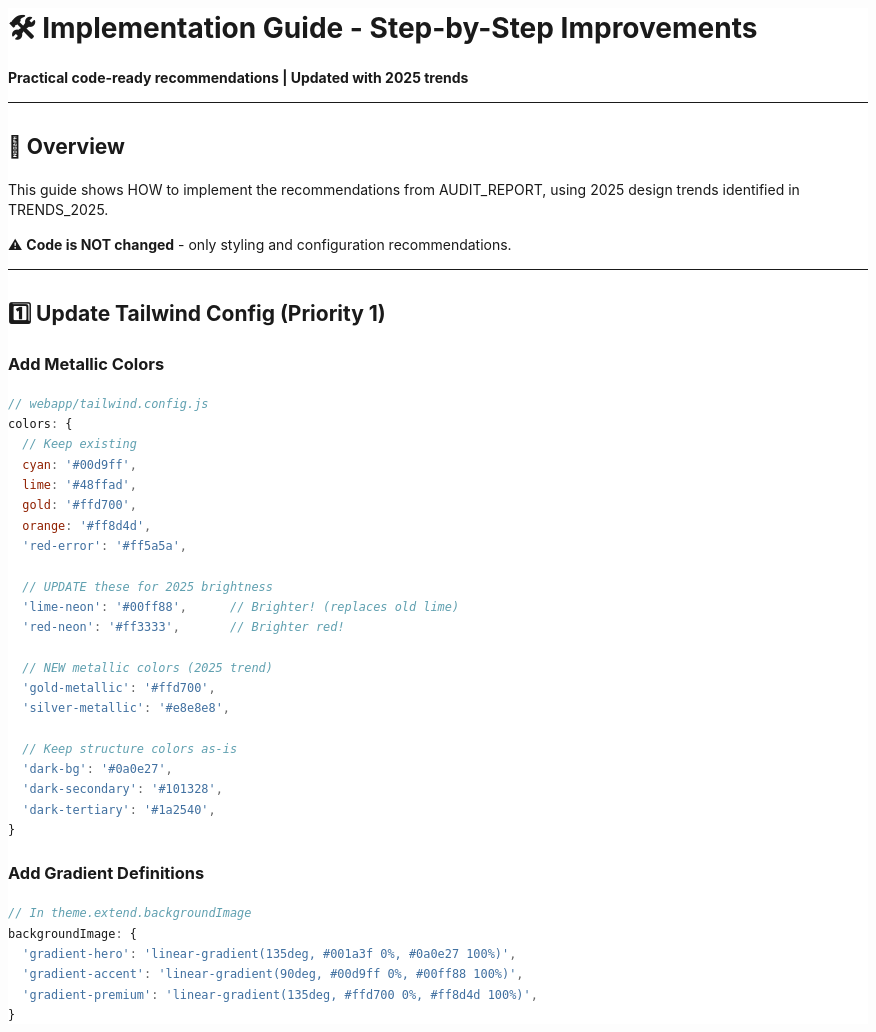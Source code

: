 # 🛠️ Implementation Guide - Step-by-Step Improvements

**Practical code-ready recommendations | Updated with 2025 trends**

---

## 📝 Overview

This guide shows HOW to implement the recommendations from AUDIT_REPORT, using 2025 design trends identified in TRENDS_2025.

⚠️ **Code is NOT changed** - only styling and configuration recommendations.

---

## 1️⃣ Update Tailwind Config (Priority 1)

### Add Metallic Colors

```javascript
// webapp/tailwind.config.js
colors: {
  // Keep existing
  cyan: '#00d9ff',
  lime: '#48ffad',
  gold: '#ffd700',
  orange: '#ff8d4d',
  'red-error': '#ff5a5a',

  // UPDATE these for 2025 brightness
  'lime-neon': '#00ff88',      // Brighter! (replaces old lime)
  'red-neon': '#ff3333',       // Brighter red!

  // NEW metallic colors (2025 trend)
  'gold-metallic': '#ffd700',
  'silver-metallic': '#e8e8e8',

  // Keep structure colors as-is
  'dark-bg': '#0a0e27',
  'dark-secondary': '#101328',
  'dark-tertiary': '#1a2540',
}
```

### Add Gradient Definitions

```javascript
// In theme.extend.backgroundImage
backgroundImage: {
  'gradient-hero': 'linear-gradient(135deg, #001a3f 0%, #0a0e27 100%)',
  'gradient-accent': 'linear-gradient(90deg, #00d9ff 0%, #00ff88 100%)',
  'gradient-premium': 'linear-gradient(135deg, #ffd700 0%, #ff8d4d 100%)',
}
```
